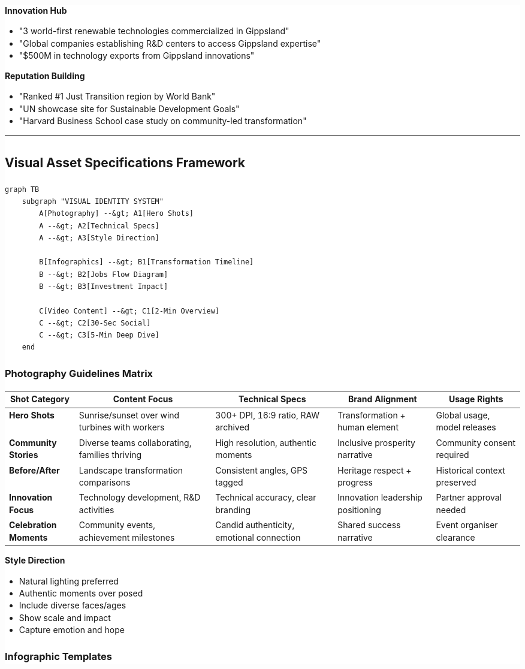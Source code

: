 **Innovation Hub**
- "3 world-first renewable technologies commercialized in Gippsland"
- "Global companies establishing R&D centers to access Gippsland expertise"
- "$500M in technology exports from Gippsland innovations"

**Reputation Building**
- "Ranked #1 Just Transition region by World Bank"
- "UN showcase site for Sustainable Development Goals"
- "Harvard Business School case study on community-led transformation"

---

## Visual Asset Specifications Framework

```mermaid
graph TB
    subgraph "VISUAL IDENTITY SYSTEM"
        A[Photography] --&gt; A1[Hero Shots]
        A --&gt; A2[Technical Specs]
        A --&gt; A3[Style Direction]
        
        B[Infographics] --&gt; B1[Transformation Timeline]
        B --&gt; B2[Jobs Flow Diagram]
        B --&gt; B3[Investment Impact]
        
        C[Video Content] --&gt; C1[2-Min Overview]
        C --&gt; C2[30-Sec Social]
        C --&gt; C3[5-Min Deep Dive]
    end
```

### Photography Guidelines Matrix

| **Shot Category** | **Content Focus** | **Technical Specs** | **Brand Alignment** | **Usage Rights** |
|------------------|-------------------|--------------------|--------------------|------------------|
| **Hero Shots** | Sunrise/sunset over wind turbines with workers | 300+ DPI, 16:9 ratio, RAW archived | Transformation + human element | Global usage, model releases |
| **Community Stories** | Diverse teams collaborating, families thriving | High resolution, authentic moments | Inclusive prosperity narrative | Community consent required |
| **Before/After** | Landscape transformation comparisons | Consistent angles, GPS tagged | Heritage respect + progress | Historical context preserved |
| **Innovation Focus** | Technology development, R&D activities | Technical accuracy, clear branding | Innovation leadership positioning | Partner approval needed |
| **Celebration Moments** | Community events, achievement milestones | Candid authenticity, emotional connection | Shared success narrative | Event organiser clearance |

**Style Direction**
- Natural lighting preferred
- Authentic moments over posed
- Include diverse faces/ages
- Show scale and impact
- Capture emotion and hope

### Infographic Templates
